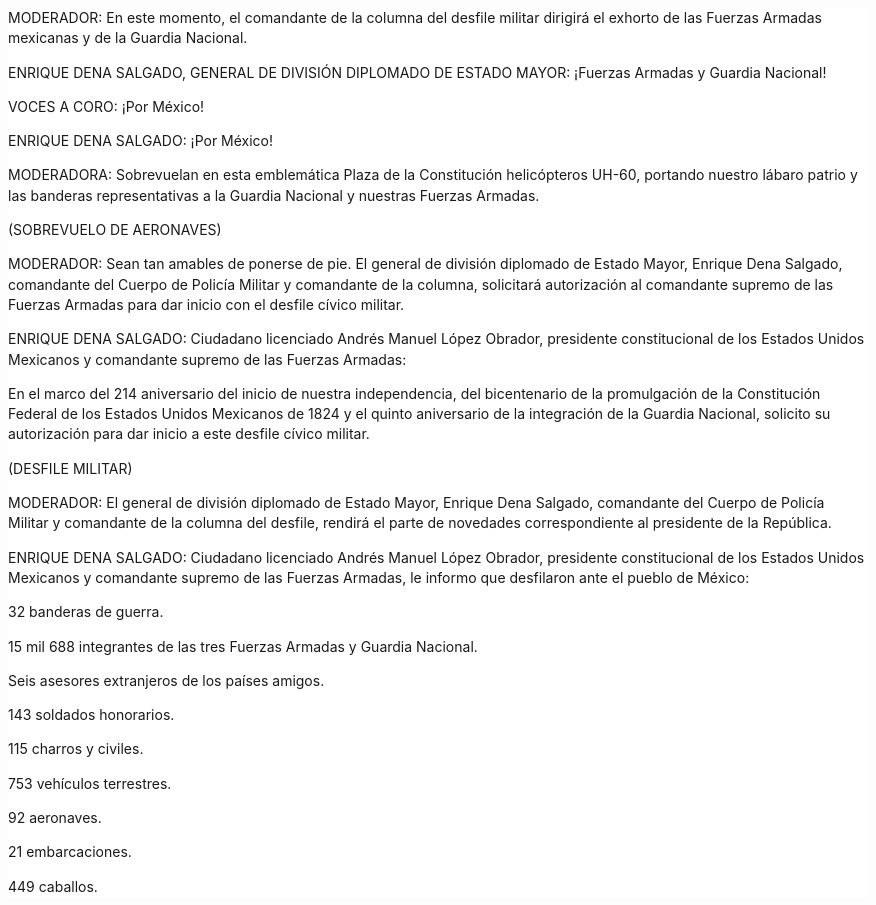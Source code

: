 MODERADOR: En este momento, el comandante de la columna del desfile militar
dirigirá el exhorto de las Fuerzas Armadas mexicanas y de la Guardia Nacional.

ENRIQUE DENA SALGADO, GENERAL DE DIVISIÓN DIPLOMADO DE ESTADO MAYOR: ¡Fuerzas
Armadas y Guardia Nacional!

VOCES A CORO: ¡Por México!

ENRIQUE DENA SALGADO: ¡Por México!

MODERADORA: Sobrevuelan en esta emblemática Plaza de la Constitución
helicópteros UH-60, portando nuestro lábaro patrio y las banderas
representativas a la Guardia Nacional y nuestras Fuerzas Armadas.

(SOBREVUELO DE AERONAVES)

MODERADOR: Sean tan amables de ponerse de pie. El general de división
diplomado de Estado Mayor, Enrique Dena Salgado, comandante del Cuerpo de
Policía Militar y comandante de la columna, solicitará autorización al
comandante supremo de las Fuerzas Armadas para dar inicio con el desfile
cívico militar.

ENRIQUE DENA SALGADO: Ciudadano licenciado Andrés Manuel López Obrador,
presidente constitucional de los Estados Unidos Mexicanos y comandante supremo
de las Fuerzas Armadas:

En el marco del 214 aniversario del inicio de nuestra independencia, del
bicentenario de la promulgación de la Constitución Federal de los Estados
Unidos Mexicanos de 1824 y el quinto aniversario de la integración de la
Guardia Nacional, solicito su autorización para dar inicio a este desfile
cívico militar.

(DESFILE MILITAR)

MODERADOR: El general de división diplomado de Estado Mayor, Enrique Dena
Salgado, comandante del Cuerpo de Policía Militar y comandante de la columna
del desfile, rendirá el parte de novedades correspondiente al presidente de la
República.

ENRIQUE DENA SALGADO: Ciudadano licenciado Andrés Manuel López Obrador,
presidente constitucional de los Estados Unidos Mexicanos y comandante supremo
de las Fuerzas Armadas, le informo que desfilaron ante el pueblo de México:

32 banderas de guerra.

15 mil 688 integrantes de las tres Fuerzas Armadas y Guardia Nacional.

Seis asesores extranjeros de los países amigos.

143 soldados honorarios.

115 charros y civiles.

753 vehículos terrestres.

92 aeronaves.

21 embarcaciones.

449 caballos.
